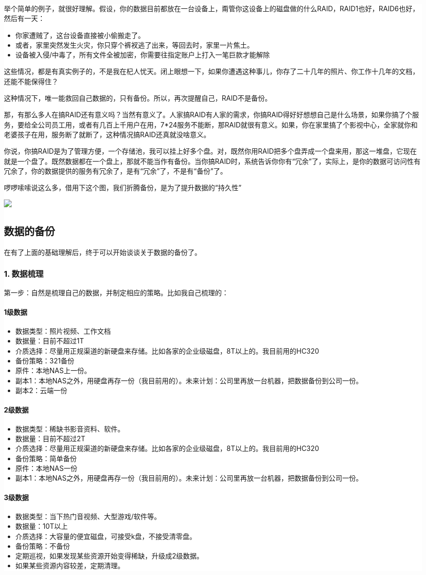 举个简单的例子，就很好理解。假设，你的数据目前都放在一台设备上，甭管你这设备上的磁盘做的什么RAID，RAID1也好，RAID6也好，然后有一天：

- 你家遭贼了，这台设备直接被小偷搬走了。
- 或者，家里突然发生火灾，你只穿个裤衩逃了出来，等回去时，家里一片焦土。
- 设备被入侵/中毒了，所有文件全被加密，你需要往指定账户上打入一笔巨款才能解除

这些情况，都是有真实例子的，不是我在杞人忧天。闭上眼想一下，如果你遭遇这种事儿，你存了二十几年的照片、你工作十几年的文档，还能不能保得住？

这种情况下，唯一能救回自己数据的，只有备份。所以，再次提醒自己，RAID不是备份。

那，有那么多人在搞RAID还有意义吗？当然有意义了。人家搞RAID有人家的需求，你搞RAID得好好想想自己是什么场景，如果你搞了个服务，要给全公司员工用，或者有几百上千用户在用，7*24服务不能断，那RAID就很有意义。如果，你在家里搞了个影视中心，全家就你和老婆孩子在用，服务断了就断了，这种情况搞RAID还真就没啥意义。

你说，你搞RAID是为了管理方便，一个存储池，我可以挂上好多个盘。对，既然你用RAID把多个盘弄成一个盘来用，那这一堆盘，它现在就是一个盘了。既然数据都在一个盘上，那就不能当作有备份。当你搞RAID时，系统告诉你你有“冗余”了，实际上，是你的数据可访问性有冗余了，你的数据提供的服务有冗余了，是有“冗余”了，不是有“备份”了。

啰啰嗦嗦说这么多，借用下这个图，我们折腾备份，是为了提升数据的“持久性”

![](https://webp.nas-u.top/Nasu_241031091447.png)



## 数据的备份

 在有了上面的基础理解后，终于可以开始谈谈关于数据的备份了。

### 1. 数据梳理

 第一步：自然是梳理自己的数据，并制定相应的策略。比如我自己梳理的：

#### 1级数据

- 数据类型：照片视频、工作文档
- 数据量：目前不超过1T
- 介质选择：尽量用正规渠道的新硬盘来存储。比如各家的企业级磁盘，8T以上的。我目前用的HC320
- 备份策略：321备份
- 原件：本地NAS上一份。
- 副本1：本地NAS之外，用硬盘再存一份（我目前用的）。未来计划：公司里再放一台机器，把数据备份到公司一份。
- 副本2：云端一份

#### 2级数据

- 数据类型：稀缺书影音资料、软件。
- 数据量：目前不超过2T
- 介质选择：尽量用正规渠道的新硬盘来存储。比如各家的企业级磁盘，8T以上的。我目前用的HC320
- 备份策略：简单备份
- 原件：本地NAS一份
- 副本1：本地NAS之外，用硬盘再存一份（我目前用的）。未来计划：公司里再放一台机器，把数据备份到公司一份。

#### 3级数据

- 数据类型：当下热门音视频、大型游戏/软件等。
- 数据量：10T以上
- 介质选择：大容量的便宜磁盘，可接受k盘，不接受清零盘。
- 备份策略：不备份
- 定期巡视，如果发现某些资源开始变得稀缺，升级成2级数据。
- 如果某些资源内容较差，定期清理。
